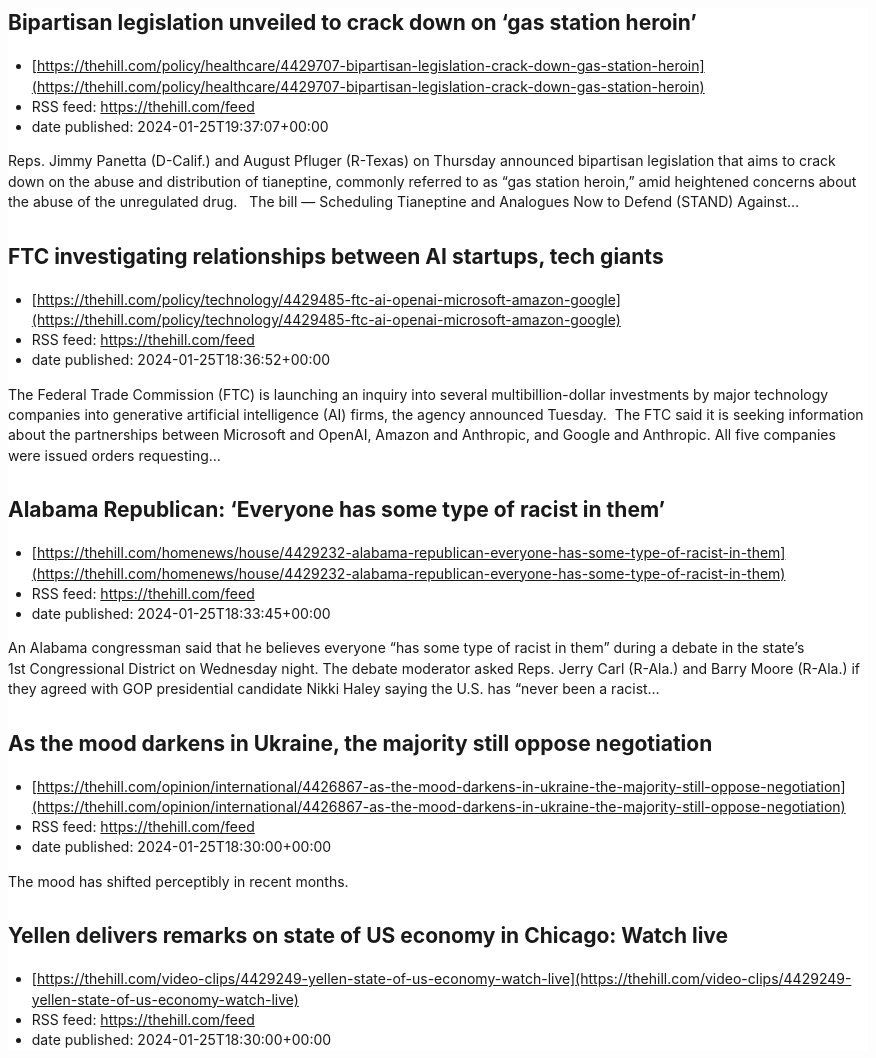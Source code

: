 ## Bipartisan legislation unveiled to crack down on ‘gas station heroin’
 - [https://thehill.com/policy/healthcare/4429707-bipartisan-legislation-crack-down-gas-station-heroin](https://thehill.com/policy/healthcare/4429707-bipartisan-legislation-crack-down-gas-station-heroin)
 - RSS feed: https://thehill.com/feed
 - date published: 2024-01-25T19:37:07+00:00

Reps. Jimmy Panetta (D-Calif.) and August Pfluger (R-Texas) on Thursday announced bipartisan legislation that aims to crack down on the abuse and distribution of tianeptine, commonly referred to as “gas station heroin,” amid heightened concerns about the abuse of the unregulated drug. &#160; The bill — Scheduling Tianeptine and Analogues Now to Defend (STAND) Against&#8230;

## FTC investigating relationships between AI startups, tech giants
 - [https://thehill.com/policy/technology/4429485-ftc-ai-openai-microsoft-amazon-google](https://thehill.com/policy/technology/4429485-ftc-ai-openai-microsoft-amazon-google)
 - RSS feed: https://thehill.com/feed
 - date published: 2024-01-25T18:36:52+00:00

The Federal Trade Commission (FTC) is launching an inquiry into several multibillion-dollar investments by major technology companies into generative artificial intelligence (AI) firms, the agency announced Tuesday.&#160; The FTC said it is seeking information about the partnerships between Microsoft and OpenAI, Amazon and Anthropic, and Google and Anthropic. All five companies were issued orders requesting&#8230;

## Alabama Republican: ‘Everyone has some type of racist in them’
 - [https://thehill.com/homenews/house/4429232-alabama-republican-everyone-has-some-type-of-racist-in-them](https://thehill.com/homenews/house/4429232-alabama-republican-everyone-has-some-type-of-racist-in-them)
 - RSS feed: https://thehill.com/feed
 - date published: 2024-01-25T18:33:45+00:00

An Alabama congressman said that he believes everyone “has some type of racist in them” during a debate in the state’s 1st Congressional District on Wednesday night. The debate moderator asked Reps. Jerry Carl (R-Ala.) and Barry Moore (R-Ala.) if they agreed with GOP presidential candidate Nikki Haley saying the U.S. has “never been a racist&#8230;

## As the mood darkens in Ukraine, the majority still oppose negotiation
 - [https://thehill.com/opinion/international/4426867-as-the-mood-darkens-in-ukraine-the-majority-still-oppose-negotiation](https://thehill.com/opinion/international/4426867-as-the-mood-darkens-in-ukraine-the-majority-still-oppose-negotiation)
 - RSS feed: https://thehill.com/feed
 - date published: 2024-01-25T18:30:00+00:00

The mood has shifted perceptibly in recent months.

## Yellen delivers remarks on state of US economy in Chicago: Watch live
 - [https://thehill.com/video-clips/4429249-yellen-state-of-us-economy-watch-live](https://thehill.com/video-clips/4429249-yellen-state-of-us-economy-watch-live)
 - RSS feed: https://thehill.com/feed
 - date published: 2024-01-25T18:30:00+00:00
